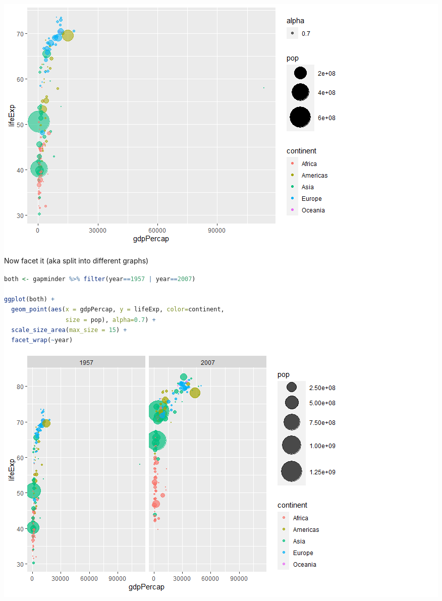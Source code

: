 ![](Class05_Ggplot2_files/figure-commonmark/unnamed-chunk-20-1.png)

Now facet it (aka split into different graphs)

``` r
both <- gapminder %>% filter(year==1957 | year==2007)

ggplot(both) + 
  geom_point(aes(x = gdpPercap, y = lifeExp, color=continent,
                 size = pop), alpha=0.7) + 
  scale_size_area(max_size = 15) +
  facet_wrap(~year)
```

![](Class05_Ggplot2_files/figure-commonmark/unnamed-chunk-21-1.png)
